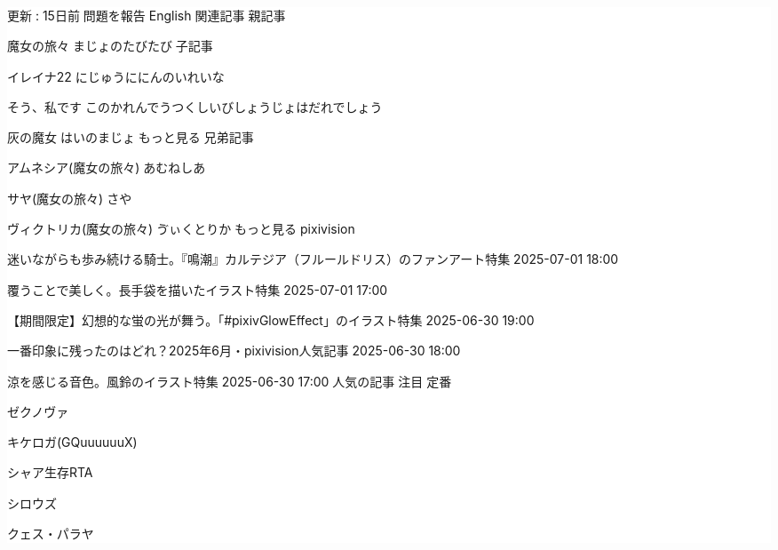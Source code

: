 更新 : 15日前
問題を報告
English
関連記事
親記事

魔女の旅々
まじょのたびたび
子記事

イレイナ22
にじゅうににんのいれいな

そう、私です
このかれんでうつくしいびしょうじょはだれでしょう

灰の魔女
はいのまじょ
もっと見る
兄弟記事

アムネシア(魔女の旅々)
あむねしあ

サヤ(魔女の旅々)
さや

ヴィクトリカ(魔女の旅々)
ゔぃくとりか
もっと見る
pixivision

迷いながらも歩み続ける騎士。『鳴潮』カルテジア（フルールドリス）のファンアート特集
2025-07-01 18:00

覆うことで美しく。長手袋を描いたイラスト特集
2025-07-01 17:00

【期間限定】幻想的な蛍の光が舞う。「#pixivGlowEffect」のイラスト特集
2025-06-30 19:00

一番印象に残ったのはどれ？2025年6月・pixivision人気記事
2025-06-30 18:00

涼を感じる音色。風鈴のイラスト特集
2025-06-30 17:00
人気の記事
注目
定番

ゼクノヴァ

キケロガ(GQuuuuuuX)

シャア生存RTA

シロウズ

クェス・パラヤ
